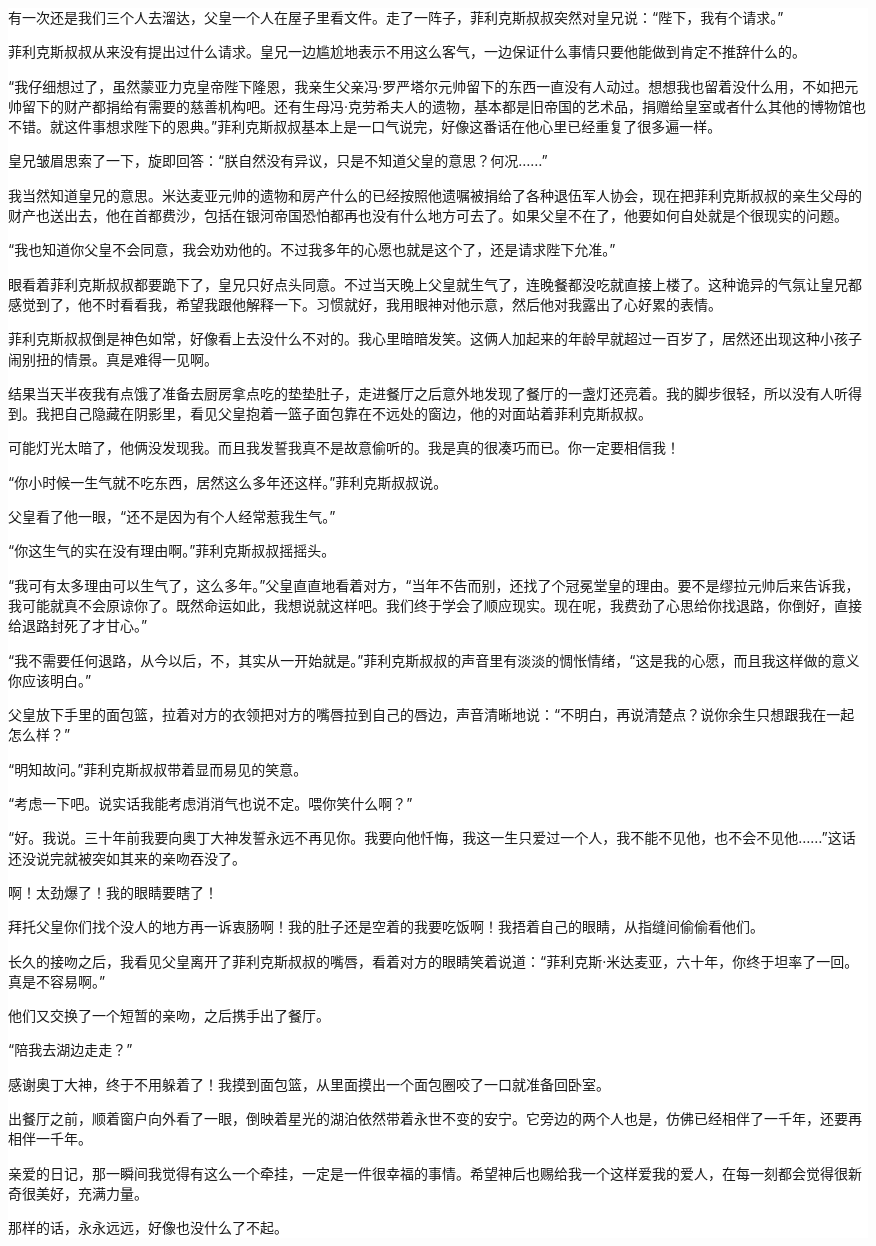 有一次还是我们三个人去溜达，父皇一个人在屋子里看文件。走了一阵子，菲利克斯叔叔突然对皇兄说：“陛下，我有个请求。”

菲利克斯叔叔从来没有提出过什么请求。皇兄一边尴尬地表示不用这么客气，一边保证什么事情只要他能做到肯定不推辞什么的。

“我仔细想过了，虽然蒙亚力克皇帝陛下隆恩，我亲生父亲冯·罗严塔尔元帅留下的东西一直没有人动过。想想我也留着没什么用，不如把元帅留下的财产都捐给有需要的慈善机构吧。还有生母冯·克劳希夫人的遗物，基本都是旧帝国的艺术品，捐赠给皇室或者什么其他的博物馆也不错。就这件事想求陛下的恩典。”菲利克斯叔叔基本上是一口气说完，好像这番话在他心里已经重复了很多遍一样。

皇兄皱眉思索了一下，旋即回答：“朕自然没有异议，只是不知道父皇的意思？何况……”

我当然知道皇兄的意思。米达麦亚元帅的遗物和房产什么的已经按照他遗嘱被捐给了各种退伍军人协会，现在把菲利克斯叔叔的亲生父母的财产也送出去，他在首都费沙，包括在银河帝国恐怕都再也没有什么地方可去了。如果父皇不在了，他要如何自处就是个很现实的问题。

“我也知道你父皇不会同意，我会劝劝他的。不过我多年的心愿也就是这个了，还是请求陛下允准。”

眼看着菲利克斯叔叔都要跪下了，皇兄只好点头同意。不过当天晚上父皇就生气了，连晚餐都没吃就直接上楼了。这种诡异的气氛让皇兄都感觉到了，他不时看看我，希望我跟他解释一下。习惯就好，我用眼神对他示意，然后他对我露出了心好累的表情。

菲利克斯叔叔倒是神色如常，好像看上去没什么不对的。我心里暗暗发笑。这俩人加起来的年龄早就超过一百岁了，居然还出现这种小孩子闹别扭的情景。真是难得一见啊。

结果当天半夜我有点饿了准备去厨房拿点吃的垫垫肚子，走进餐厅之后意外地发现了餐厅的一盏灯还亮着。我的脚步很轻，所以没有人听得到。我把自己隐藏在阴影里，看见父皇抱着一篮子面包靠在不远处的窗边，他的对面站着菲利克斯叔叔。

可能灯光太暗了，他俩没发现我。而且我发誓我真不是故意偷听的。我是真的很凑巧而已。你一定要相信我！

“你小时候一生气就不吃东西，居然这么多年还这样。”菲利克斯叔叔说。

父皇看了他一眼，“还不是因为有个人经常惹我生气。”

“你这生气的实在没有理由啊。”菲利克斯叔叔摇摇头。

“我可有太多理由可以生气了，这么多年。”父皇直直地看着对方，“当年不告而别，还找了个冠冕堂皇的理由。要不是缪拉元帅后来告诉我，我可能就真不会原谅你了。既然命运如此，我想说就这样吧。我们终于学会了顺应现实。现在呢，我费劲了心思给你找退路，你倒好，直接给退路封死了才甘心。”

“我不需要任何退路，从今以后，不，其实从一开始就是。”菲利克斯叔叔的声音里有淡淡的惆怅情绪，“这是我的心愿，而且我这样做的意义你应该明白。”

父皇放下手里的面包篮，拉着对方的衣领把对方的嘴唇拉到自己的唇边，声音清晰地说：“不明白，再说清楚点？说你余生只想跟我在一起怎么样？”

“明知故问。”菲利克斯叔叔带着显而易见的笑意。

“考虑一下吧。说实话我能考虑消消气也说不定。喂你笑什么啊？”

“好。我说。三十年前我要向奥丁大神发誓永远不再见你。我要向他忏悔，我这一生只爱过一个人，我不能不见他，也不会不见他……”这话还没说完就被突如其来的亲吻吞没了。

啊！太劲爆了！我的眼睛要瞎了！

拜托父皇你们找个没人的地方再一诉衷肠啊！我的肚子还是空着的我要吃饭啊！我捂着自己的眼睛，从指缝间偷偷看他们。

长久的接吻之后，我看见父皇离开了菲利克斯叔叔的嘴唇，看着对方的眼睛笑着说道：“菲利克斯·米达麦亚，六十年，你终于坦率了一回。真是不容易啊。”

他们又交换了一个短暂的亲吻，之后携手出了餐厅。

“陪我去湖边走走？”

感谢奥丁大神，终于不用躲着了！我摸到面包篮，从里面摸出一个面包圈咬了一口就准备回卧室。

出餐厅之前，顺着窗户向外看了一眼，倒映着星光的湖泊依然带着永世不变的安宁。它旁边的两个人也是，仿佛已经相伴了一千年，还要再相伴一千年。

亲爱的日记，那一瞬间我觉得有这么一个牵挂，一定是一件很幸福的事情。希望神后也赐给我一个这样爱我的爱人，在每一刻都会觉得很新奇很美好，充满力量。

那样的话，永永远远，好像也没什么了不起。

</font>